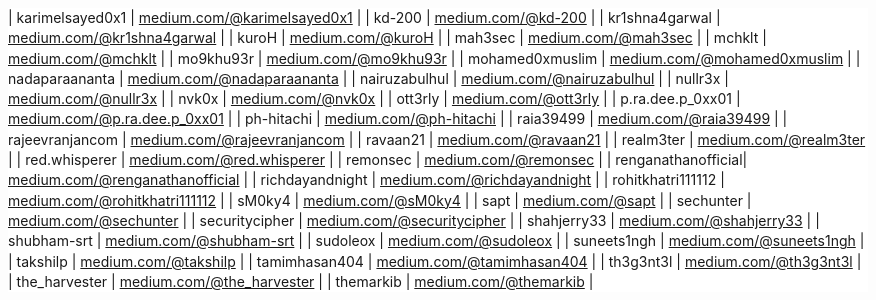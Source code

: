 | karimelsayed0x1    | [medium.com/@karimelsayed0x1](https://medium.com/@karimelsayed0x1) |
| kd-200             | [medium.com/@kd-200](https://medium.com/@kd-200)                 |
| kr1shna4garwal     | [medium.com/@kr1shna4garwal](https://medium.com/@kr1shna4garwal) |
| kuroH              | [medium.com/@kuroH](https://medium.com/@kuroH)                   |
| mah3sec            | [medium.com/@mah3sec](https://medium.com/@mah3sec)               |
| mchklt             | [medium.com/@mchklt](https://medium.com/@mchklt)                 |
| mo9khu93r          | [medium.com/@mo9khu93r](https://medium.com/@mo9khu93r)           |
| mohamed0xmuslim    | [medium.com/@mohamed0xmuslim](https://medium.com/@mohamed0xmuslim) |
| nadaparaananta     | [medium.com/@nadaparaananta](https://medium.com/@nadaparaananta) |
| nairuzabulhul      | [medium.com/@nairuzabulhul](https://medium.com/@nairuzabulhul)   |
| nullr3x            | [medium.com/@nullr3x](https://medium.com/@nullr3x)               |
| nvk0x              | [medium.com/@nvk0x](https://medium.com/@nvk0x)                   |
| ott3rly            | [medium.com/@ott3rly](https://medium.com/@ott3rly)               |
| p.ra.dee.p_0xx01   | [medium.com/@p.ra.dee.p_0xx01](https://medium.com/@p.ra.dee.p_0xx01) |
| ph-hitachi         | [medium.com/@ph-hitachi](https://medium.com/@ph-hitachi)         |
| raia39499          | [medium.com/@raia39499](https://medium.com/@raia39499)           |
| rajeevranjancom    | [medium.com/@rajeevranjancom](https://medium.com/@rajeevranjancom) |
| ravaan21           | [medium.com/@ravaan21](https://medium.com/@ravaan21)             |
| realm3ter          | [medium.com/@realm3ter](https://medium.com/@realm3ter)           |
| red.whisperer      | [medium.com/@red.whisperer](https://medium.com/@red.whisperer)   |
| remonsec           | [medium.com/@remonsec](https://medium.com/@remonsec)             |
| renganathanofficial| [medium.com/@renganathanofficial](https://medium.com/@renganathanofficial) |
| richdayandnight    | [medium.com/@richdayandnight](https://medium.com/@richdayandnight) |
| rohitkhatri111112  | [medium.com/@rohitkhatri111112](https://medium.com/@rohitkhatri111112) |
| sM0ky4             | [medium.com/@sM0ky4](https://medium.com/@sM0ky4)                 |
| sapt               | [medium.com/@sapt](https://medium.com/@sapt)                     |
| sechunter          | [medium.com/@sechunter](https://medium.com/@sechunter)           |
| securitycipher     | [medium.com/@securitycipher](https://medium.com/@securitycipher) |
| shahjerry33        | [medium.com/@shahjerry33](https://medium.com/@shahjerry33)       |
| shubham-srt        | [medium.com/@shubham-srt](https://medium.com/@shubham-srt)       |
| sudoleox           | [medium.com/@sudoleox](https://medium.com/@sudoleox)             |
| suneets1ngh        | [medium.com/@suneets1ngh](https://medium.com/@suneets1ngh)       |
| takshilp           | [medium.com/@takshilp](https://medium.com/@takshilp)             |
| tamimhasan404      | [medium.com/@tamimhasan404](https://medium.com/@tamimhasan404)   |
| th3g3nt3l          | [medium.com/@th3g3nt3l](https://medium.com/@th3g3nt3l)           |
| the_harvester      | [medium.com/@the_harvester](https://medium.com/@the_harvester)   |
| themarkib          | [medium.com/@themarkib](https://medium.com/@themarkib)           |